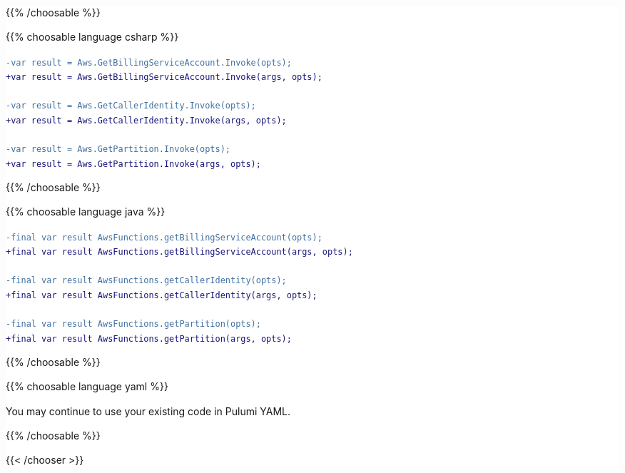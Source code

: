 {{% /choosable %}}

{{% choosable language csharp %}}

```diff
-var result = Aws.GetBillingServiceAccount.Invoke(opts);
+var result = Aws.GetBillingServiceAccount.Invoke(args, opts);

-var result = Aws.GetCallerIdentity.Invoke(opts);
+var result = Aws.GetCallerIdentity.Invoke(args, opts);

-var result = Aws.GetPartition.Invoke(opts);
+var result = Aws.GetPartition.Invoke(args, opts);
```

{{% /choosable %}}

{{% choosable language java %}}

```diff
-final var result AwsFunctions.getBillingServiceAccount(opts);
+final var result AwsFunctions.getBillingServiceAccount(args, opts);

-final var result AwsFunctions.getCallerIdentity(opts);
+final var result AwsFunctions.getCallerIdentity(args, opts);

-final var result AwsFunctions.getPartition(opts);
+final var result AwsFunctions.getPartition(args, opts);
```

{{% /choosable %}}

{{% choosable language yaml %}}

You may continue to use your existing code in Pulumi YAML.

{{% /choosable %}}

{{< /chooser >}}
